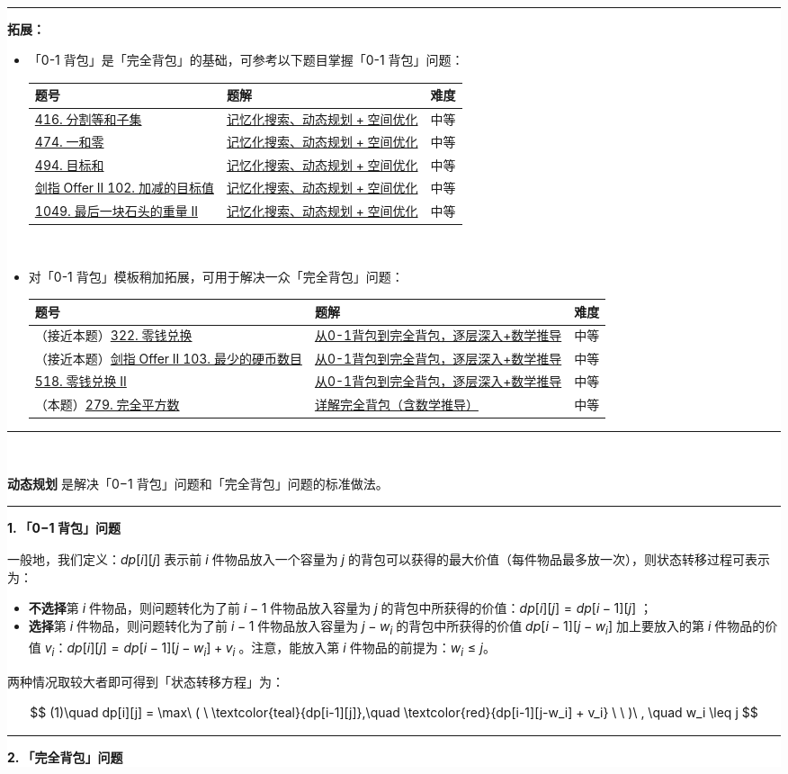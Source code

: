 

---
**拓展：**
* 「0-1 背包」是「完全背包」的基础，可参考以下题目掌握「0-1 背包」问题：

    | 题号 |  题解 | 难度 |
    | :-----| :---- | :----: |
    | [416. 分割等和子集](https://leetcode-cn.com/problems/partition-equal-subset-sum/) |  [ 记忆化搜索、动态规划 + 空间优化](https://leetcode-cn.com/problems/partition-equal-subset-sum/solution/by-flix-szk7/) | 中等 |
    | [474. 一和零](https://leetcode-cn.com/problems/ones-and-zeroes/) |   [记忆化搜索、动态规划 + 空间优化](https://leetcode-cn.com/problems/ones-and-zeroes/solution/by-flix-a384/) | 中等 |
    | [494. 目标和](https://leetcode-cn.com/problems/target-sum/) |  [记忆化搜索、动态规划 + 空间优化](https://leetcode-cn.com/problems/target-sum/solution/by-flix-rkb5/) | 中等 |
    | [剑指 Offer II 102. 加减的目标值](https://leetcode.cn/problems/YaVDxD) |  [记忆化搜索、动态规划 + 空间优化](https://leetcode.cn/problems/YaVDxD/solution/by-flix-n3q2/) | 中等 |
    | [1049. 最后一块石头的重量 II](https://leetcode-cn.com/problems/last-stone-weight-ii/) |  [记忆化搜索、动态规划 + 空间优化](https://leetcode-cn.com/problems/last-stone-weight-ii/solution/by-flix-m5mx/) | 中等 |


&nbsp;

* 对「0-1 背包」模板稍加拓展，可用于解决一众「完全背包」问题：

    | 题号 |  题解 | 难度 |
    | :-----| :---- | :----: |
    | （接近本题）[322. 零钱兑换](https://leetcode-cn.com/problems/coin-change/) |  [从0-1背包到完全背包，逐层深入+数学推导](https://leetcode-cn.com/problems/coin-change/solution/by-flix-su7s/) | 中等 |
    | （接近本题）[剑指 Offer II 103. 最少的硬币数目](https://leetcode.cn/problems/gaM7Ch/) |  [从0-1背包到完全背包，逐层深入+数学推导](https://leetcode.cn/problems/gaM7Ch/solution/by-flix-7gza/) | 中等 |
    | [518. 零钱兑换 II](https://leetcode.cn/problems/coin-change-ii/description/) |  [从0-1背包到完全背包，逐层深入+数学推导](https://leetcode.cn/problems/coin-change-ii/solutions/1412584/by-flix-e1vv/) | 中等 |
    | （本题）[279. 完全平方数](https://leetcode-cn.com/problems/perfect-squares/) |  [详解完全背包（含数学推导）](https://leetcode-cn.com/problems/perfect-squares/solution/by-flix-sve5/) | 中等 |
---


<br>

**动态规划** 是解决「0−1 背包」问题和「完全背包」问题的标准做法。


---


**1. 「0−1 背包」问题**

一般地，我们定义：$dp[i][j]$ 表示前 $i$ 件物品放入一个容量为 $j$ 的背包可以获得的最大价值（每件物品最多放一次），则状态转移过程可表示为：


* **不选择**第 $i$ 件物品，则问题转化为了前 $i-1$ 件物品放入容量为 $j$ 的背包中所获得的价值：$dp[i][j] =dp[i-1][j]$ ；
* **选择**第 $i$ 件物品，则问题转化为了前 $i-1$ 件物品放入容量为 $j-w_i$ 的背包中所获得的价值 $dp[i-1][j-w_i]$ 加上要放入的第 $i$ 件物品的价值 $v_i$：$dp[i][j] =dp[i-1][j-w_i] + v_i$ 。注意，能放入第 $i$ 件物品的前提为：$w_i \leq j$。

两种情况取较大者即可得到「状态转移方程」为：

$$
(1)\quad dp[i][j] = \max\ ( \ \textcolor{teal}{dp[i-1][j]},\quad \textcolor{red}{dp[i-1][j-w_i] + v_i} \  \ )\ ,  \quad w_i \leq j
$$


---
**2. 「完全背包」问题**
